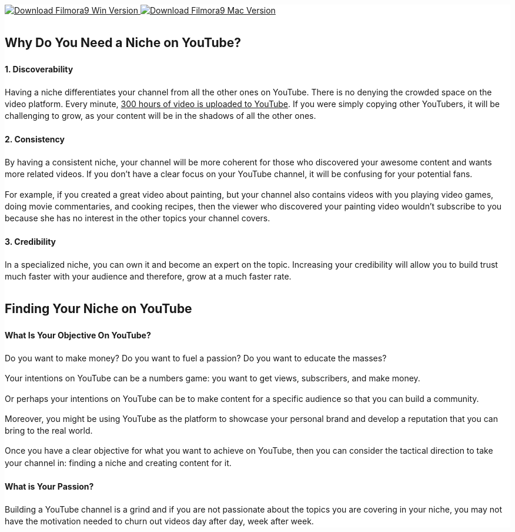 [![Download Filmora9 Win Version](https://images.wondershare.com/filmora/guide/download-btn-win.jpg) ](https://tools.techidaily.com/wondershare/filmora/download/) [![Download Filmora9 Mac Version](https://images.wondershare.com/filmora/guide/download-btn-mac.jpg) ](https://tools.techidaily.com/wondershare/filmora/download/)

## **Why Do You Need a Niche on YouTube?**

#### **1\. Discoverability**

Having a niche differentiates your channel from all the other ones on YouTube. There is no denying the crowded space on the video platform. Every minute, [300 hours of video is uploaded to YouTube](https://merchdope.com/youtube-statistics/). If you were simply copying other YouTubers, it will be challenging to grow, as your content will be in the shadows of all the other ones.

#### **2\. Consistency**

By having a consistent niche, your channel will be more coherent for those who discovered your awesome content and wants more related videos. If you don’t have a clear focus on your YouTube channel, it will be confusing for your potential fans.

For example, if you created a great video about painting, but your channel also contains videos with you playing video games, doing movie commentaries, and cooking recipes, then the viewer who discovered your painting video wouldn’t subscribe to you because she has no interest in the other topics your channel covers.

#### **3\. Credibility**

In a specialized niche, you can own it and become an expert on the topic. Increasing your credibility will allow you to build trust much faster with your audience and therefore, grow at a much faster rate.

## **Finding Your Niche on YouTube**

#### **What Is Your Objective On YouTube?**

Do you want to make money? Do you want to fuel a passion? Do you want to educate the masses?

Your intentions on YouTube can be a numbers game: you want to get views, subscribers, and make money.

Or perhaps your intentions on YouTube can be to make content for a specific audience so that you can build a community.

Moreover, you might be using YouTube as the platform to showcase your personal brand and develop a reputation that you can bring to the real world.

Once you have a clear objective for what you want to achieve on YouTube, then you can consider the tactical direction to take your channel in: finding a niche and creating content for it.

#### **What is Your Passion?**

Building a YouTube channel is a grind and if you are not passionate about the topics you are covering in your niche, you may not have the motivation needed to churn out videos day after day, week after week.
